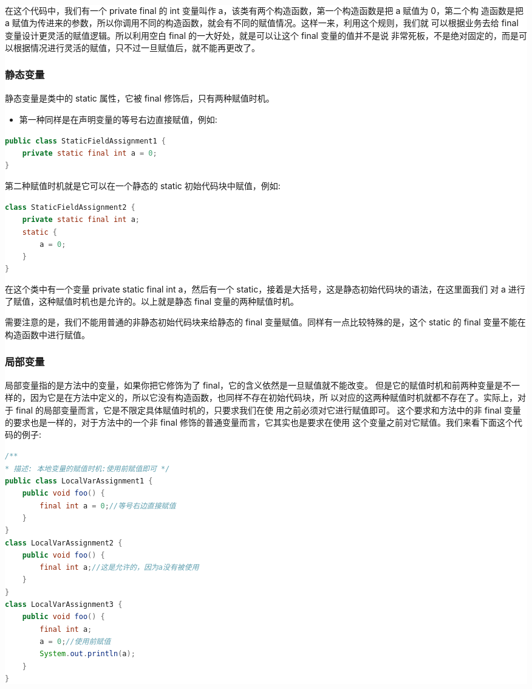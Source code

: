 在这个代码中，我们有一个 private final 的 int 变量叫作 a，该类有两个构造函数，第一个构造函数是把 a 赋值为 0，第二个构 造函数是把 a 赋值为传进来的参数，所以你调用不同的构造函数，就会有不同的赋值情况。这样一来，利用这个规则，我们就 可以根据业务去给 final 变量设计更灵活的赋值逻辑。所以利用空白 final 的一大好处，就是可以让这个 final 变量的值并不是说 非常死板，不是绝对固定的，而是可以根据情况进行灵活的赋值，只不过一旦赋值后，就不能再更改了。

### 静态变量

静态变量是类中的 static 属性，它被 final 修饰后，只有两种赋值时机。


* 第一种同样是在声明变量的等号右边直接赋值，例如:

```java
public class StaticFieldAssignment1 { 
    private static final int a = 0;
}
```
第二种赋值时机就是它可以在一个静态的 static 初始代码块中赋值，例如:

```java
class StaticFieldAssignment2 {
    private static final int a;
    static {
        a = 0;
    } 
}
```
在这个类中有一个变量 private static final int a，然后有一个 static，接着是大括号，这是静态初始代码块的语法，在这里面我们 对 a 进行了赋值，这种赋值时机也是允许的。以上就是静态 final 变量的两种赋值时机。

需要注意的是，我们不能用普通的非静态初始代码块来给静态的 final 变量赋值。同样有一点比较特殊的是，这个 static 的 final 变量不能在构造函数中进行赋值。

### 局部变量

局部变量指的是方法中的变量，如果你把它修饰为了 final，它的含义依然是一旦赋值就不能改变。
但是它的赋值时机和前两种变量是不一样的，因为它是在方法中定义的，所以它没有构造函数，也同样不存在初始代码块，所 以对应的这两种赋值时机就都不存在了。实际上，对于 final 的局部变量而言，它是不限定具体赋值时机的，只要求我们在使 用之前必须对它进行赋值即可。
这个要求和方法中的非 final 变量的要求也是一样的，对于方法中的一个非 final 修饰的普通变量而言，它其实也是要求在使用 这个变量之前对它赋值。我们来看下面这个代码的例子:

```java
/**
* 描述: 本地变量的赋值时机:使用前赋值即可 */
public class LocalVarAssignment1 {
    public void foo() {
        final int a = 0;//等号右边直接赋值 
    }
}
class LocalVarAssignment2 {
    public void foo() {
        final int a;//这是允许的，因为a没有被使用 
    }
}
class LocalVarAssignment3 {
    public void foo() { 
        final int a;
        a = 0;//使用前赋值
        System.out.println(a); 
    }
}
```

